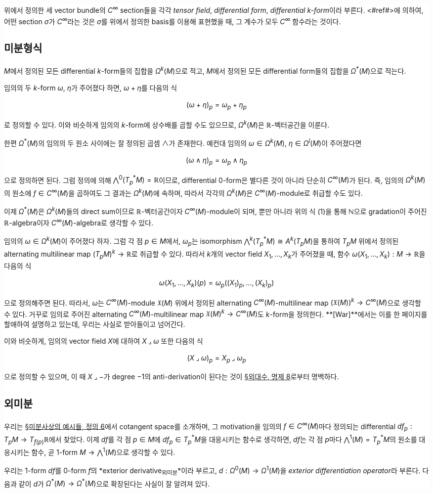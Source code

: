 위에서 정의한 세 vector bundle의 $C^\infty$ section들을 각각 *tensor field*, *differential form*, *differential $k$-form*이라 부른다. <#ref#>에 의하여, 어떤 section $\sigma$가 $C^\infty$라는 것은 $\sigma$를 위에서 정의한 basis를 이용해 표현했을 때, 그 계수가 모두 $C^\infty$ 함수라는 것이다.

## 미분형식

$M$에서 정의된 모든 differential $k$-form들의 집합을 $\Omega^k(M)$으로 적고, $M$에서 정의된 모든 differential form들의 집합을 $\Omega^\ast(M)$으로 적는다. 

임의의 두 $k$-form $\omega$, $\eta$가 주어졌다 하면, $\omega+\eta$를 다음의 식

$$(\omega+\eta)_p=\omega_p+\eta_p$$

로 정의할 수 있다. 이와 비슷하게 임의의 $k$-form에 상수배를 곱할 수도 있으므로, $\Omega^k(M)$은 $\mathbb{R}$-벡터공간을 이룬다.

한편 $\Omega^\ast(M)$의 임의의 두 원소 사이에는 잘 정의된 곱셈 $\wedge$가 존재한다. 예컨대 임의의 $\omega\in\Omega^k(M)$, $\eta\in\Omega^l(M)$이 주어졌다면

$$(\omega\wedge\eta)_p=\omega_p\wedge\eta_p\tag{1}$$

으로 정의하면 된다. 그럼 정의에 의해 $\bigwedge\nolimits^0(T_p^\ast M)=\mathbb{R}$이므로, differential $0$-form은 별다른 것이 아니라 단순히 $C^\infty(M)$가 된다. 즉, 임의의 $\Omega^k(M)$의 원소에 $f\in C^\infty(M)$을 곱하여도 그 결과는 $\Omega^k(M)$에 속하며, 따라서 각각의 $\Omega^k(M)$은 $C^\infty(M)$-module로 취급할 수도 있다. 

이제 $\Omega^\ast(M)$은 $\Omega^k(M)$들의 direct sum이므로 $\mathbb{R}$-벡터공간이자 $C^\infty(M)$-module이 되며, 뿐만 아니라 위의 식 (1)을 통해 $\mathbb{N}$으로 gradation이 주어진 $\mathbb{R}$-algebra이자 $C^\infty(M)$-algebra로 생각할 수 있다.

임의의 $\omega\in\Omega^k(M)$이 주어졌다 하자. 그럼 각 점 $p\in M$에서, $\omega_p$는 isomorphism $\bigwedge\nolimits^k(T^\ast_pM)\cong A^k(T_pM)$을 통하여 $T_pM$ 위에서 정의된 alternating multilinear map $(T_pM)^k\rightarrow\mathbb{R}$로 취급할 수 있다. 따라서 $k$개의 vector field $X_1,\ldots, X_k$가 주어졌을 때, 함수 $\omega(X_1,\ldots, X_k):M\rightarrow\mathbb{R}$을 다음의 식

$$\omega(X_1,\ldots, X_k)(p)=\omega_p\bigl((X_1)_p,\ldots, (X_k)_p\bigr)$$

으로 정의해주면 된다. 따라서, $\omega$는 $C^\infty(M)$-module $\mathfrak{X}(M)$ 위에서 정의된 alternating $C^\infty(M)$-multilinear map $(\mathfrak{X}(M))^k\rightarrow C^\infty(M)$으로 생각할 수 있다. 거꾸로 임의로 주어진 alternating $C^\infty(M)$-multilinear map $\mathfrak{X}(M)^k\rightarrow C^\infty(M)$도 $k$-form을 정의한다. **[War]**에서는 이를 한 페이지를 할애하여 설명하고 있는데, 우리는 사실로 받아들이고 넘어간다.

이와 비슷하게, 임의의 vector field $X$에 대하여 $X\mathbin{\lrcorner}\omega$ 또한 다음의 식

$$(X\mathbin{\lrcorner}\omega)_p=X_p\mathbin{\lrcorner}\omega_p$$

으로 정의할 수 있으며, 이 때 $X\mathbin{\lrcorner}-$가 degree $-1$의 anti-derivation이 된다는 것이 [§외대수, 명제 8](/ko/math/manifold/exterior_algebra#pp8)로부터 명백하다.

## 외미분

우리는 [§미분사상의 예시들, 정의 6](/ko/math/manifold/examples_of_differentials#df6)에서 cotangent space를 소개하며, 그 motivation을 임의의 $f\in C^\infty(M)$마다 정의되는 differential $df_p:T_pM\rightarrow T_{f(p)}\mathbb{R}$에서 찾았다. 이제 $df$를 각 점 $p\in M$에 $df_p\in T_p^\ast M$을 대응시키는 함수로 생각하면, $df$는 각 점 $p$마다 $\bigwedge\nolimits^1(M)=T_p^\ast M$의 원소를 대응시키는 함수, 곧 $1$-form $M\rightarrow\bigwedge\nolimits^1(M)$으로 생각할 수 있다. 

우리는 $1$-form $df$를 $0$-form $f$의 *exterior derivative<sub>외미분</sub>*이라 부르고, $d:\Omega^0(M)\rightarrow\Omega^1(M)$을 *exterior differentiation operator*라 부른다. 다음과 같이 $d$가 $\Omega^\ast(M)\rightarrow\Omega^\ast(M)$으로 확장된다는 사실이 잘 알려져 있다.
